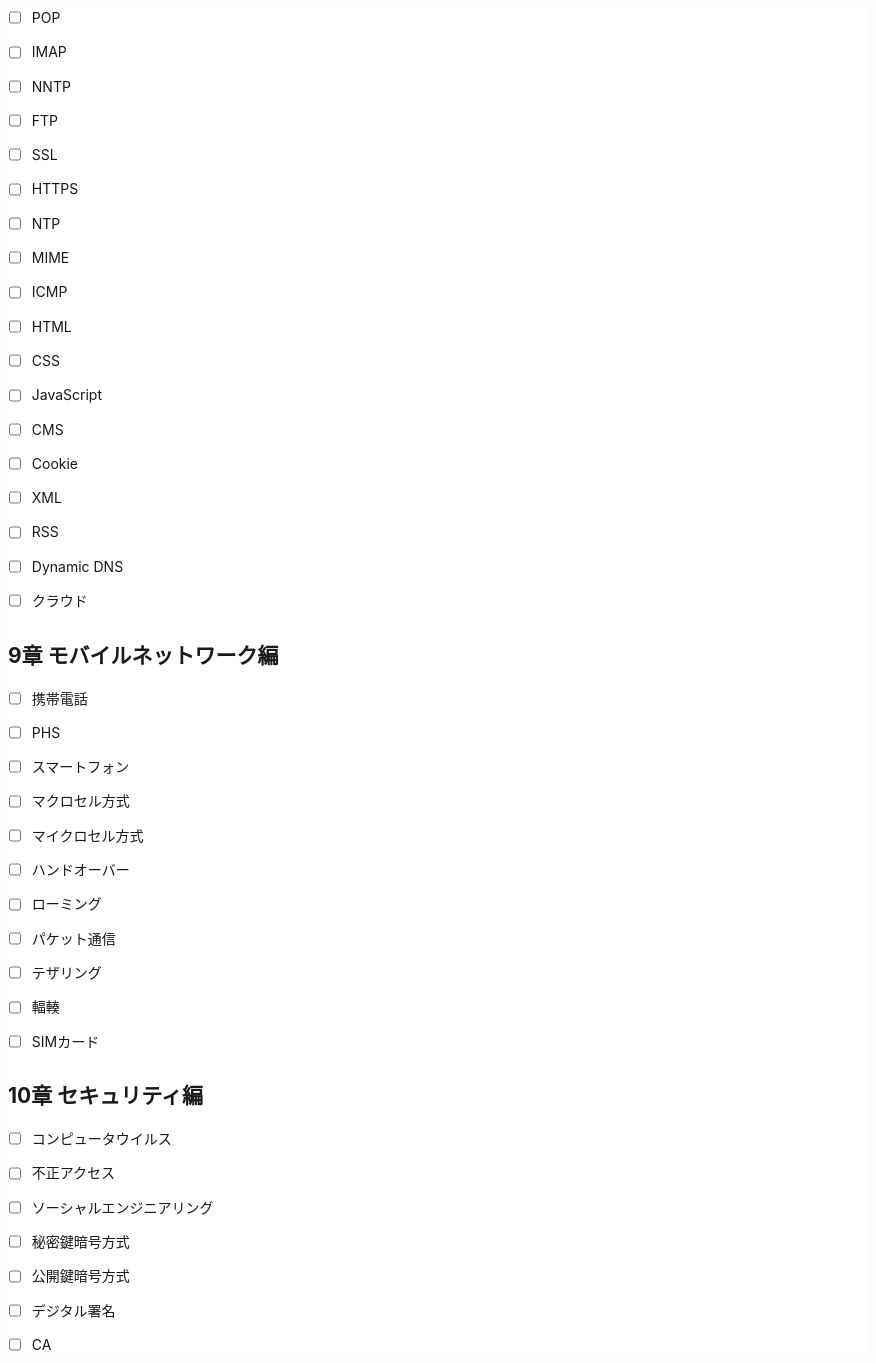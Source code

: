 - [ ] POP

- [ ] IMAP

- [ ] NNTP

- [ ] FTP

- [ ] SSL

- [ ] HTTPS

- [ ] NTP

- [ ] MIME

- [ ] ICMP

- [ ] HTML

- [ ] CSS

- [ ] JavaScript

- [ ] CMS

- [ ] Cookie

- [ ] XML

- [ ] RSS

- [ ] Dynamic DNS

- [ ] クラウド

## 9章 モバイルネットワーク編

- [ ] 携帯電話

- [ ] PHS

- [ ] スマートフォン

- [ ] マクロセル方式

- [ ] マイクロセル方式

- [ ] ハンドオーバー

- [ ] ローミング

- [ ] パケット通信

- [ ] テザリング

- [ ] 輻輳

- [ ] SIMカード

## 10章 セキュリティ編

- [ ] コンピュータウイルス

- [ ] 不正アクセス

- [ ] ソーシャルエンジニアリング

- [ ] 秘密鍵暗号方式

- [ ] 公開鍵暗号方式

- [ ] デジタル署名

- [ ] CA
